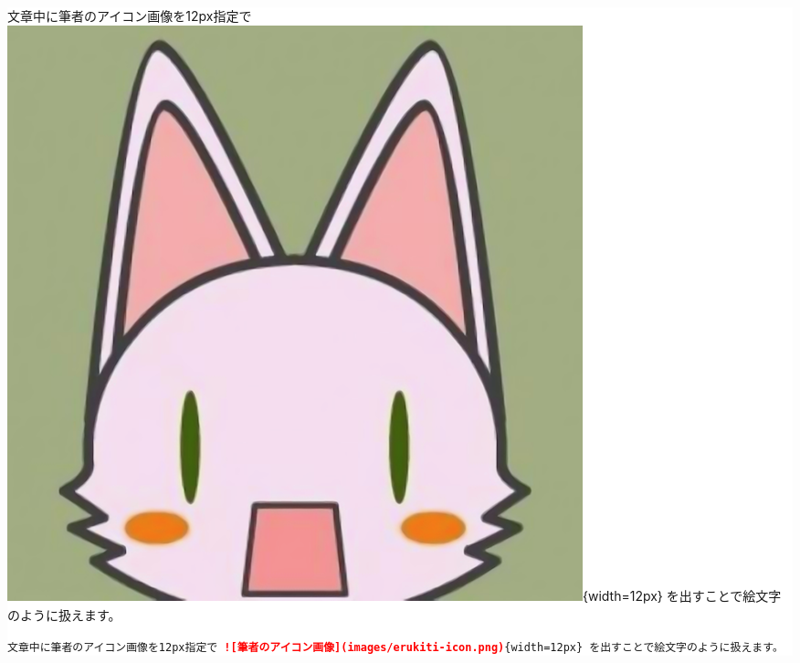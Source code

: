 文章中に筆者のアイコン画像を12px指定で ![筆者のアイコン画像](images/erukiti-icon.png){width=12px} を出すことで絵文字のように扱えます。

```md
文章中に筆者のアイコン画像を12px指定で ![筆者のアイコン画像](images/erukiti-icon.png){width=12px} を出すことで絵文字のように扱えます。
```
